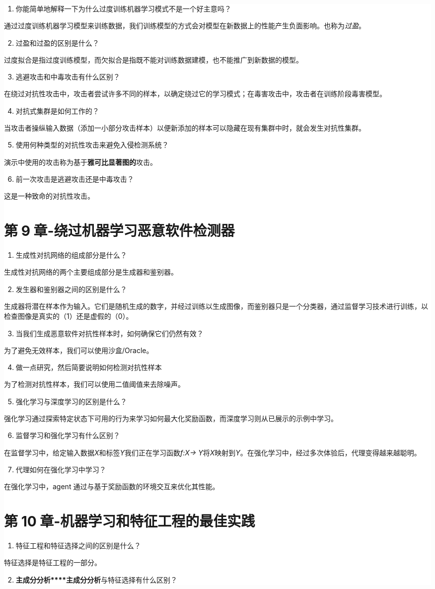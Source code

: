 1.  你能简单地解释一下为什么过度训练机器学习模式不是一个好主意吗？

通过过度训练机器学习模型来训练数据，我们训练模型的方式会对模型在新数据上的性能产生负面影响。也称为*过盈*。

2.  过盈和过盈的区别是什么？

过度拟合是指过度训练模型，而欠拟合是指既不能对训练数据建模，也不能推广到新数据的模型。

3.  逃避攻击和中毒攻击有什么区别？

在绕过对抗性攻击中，攻击者尝试许多不同的样本，以确定绕过它的学习模式；在毒害攻击中，攻击者在训练阶段毒害模型。

4.  对抗式集群是如何工作的？

当攻击者操纵输入数据（添加一小部分攻击样本）以便新添加的样本可以隐藏在现有集群中时，就会发生对抗性集群。

5.  使用何种类型的对抗性攻击来避免入侵检测系统？

演示中使用的攻击称为基于**雅可比显著图的**攻击。

6.  前一次攻击是逃避攻击还是中毒攻击？

这是一种致命的对抗性攻击。

# 第 9 章-绕过机器学习恶意软件检测器

1.  生成性对抗网络的组成部分是什么？

生成性对抗网络的两个主要组成部分是生成器和鉴别器。

2.  发生器和鉴别器之间的区别是什么？

生成器将潜在样本作为输入。它们是随机生成的数字，并经过训练以生成图像，而鉴别器只是一个分类器，通过监督学习技术进行训练，以检查图像是真实的（1）还是虚假的（0）。

3.  当我们生成恶意软件对抗性样本时，如何确保它们仍然有效？

为了避免无效样本，我们可以使用沙盒/Oracle。

4.  做一点研究，然后简要说明如何检测对抗性样本

为了检测对抗性样本，我们可以使用二值阈值来去除噪声。

5.  强化学习与深度学习的区别是什么？

强化学习通过探索特定状态下可用的行为来学习如何最大化奖励函数，而深度学习则从已展示的示例中学习。

6.  监督学习和强化学习有什么区别？

在监督学习中，给定输入数据*X*和标签*Y*我们正在学习函数*f:X→ Y*将*X*映射到*Y*。在强化学习中，经过多次体验后，代理变得越来越聪明。

7.  代理如何在强化学习中学习？

在强化学习中，agent 通过与基于奖励函数的环境交互来优化其性能。

# 第 10 章-机器学习和特征工程的最佳实践

1.  特征工程和特征选择之间的区别是什么？

特征选择是特征工程的一部分。

2.  **主成分分析****主成分分析**与特征选择有什么区别？

